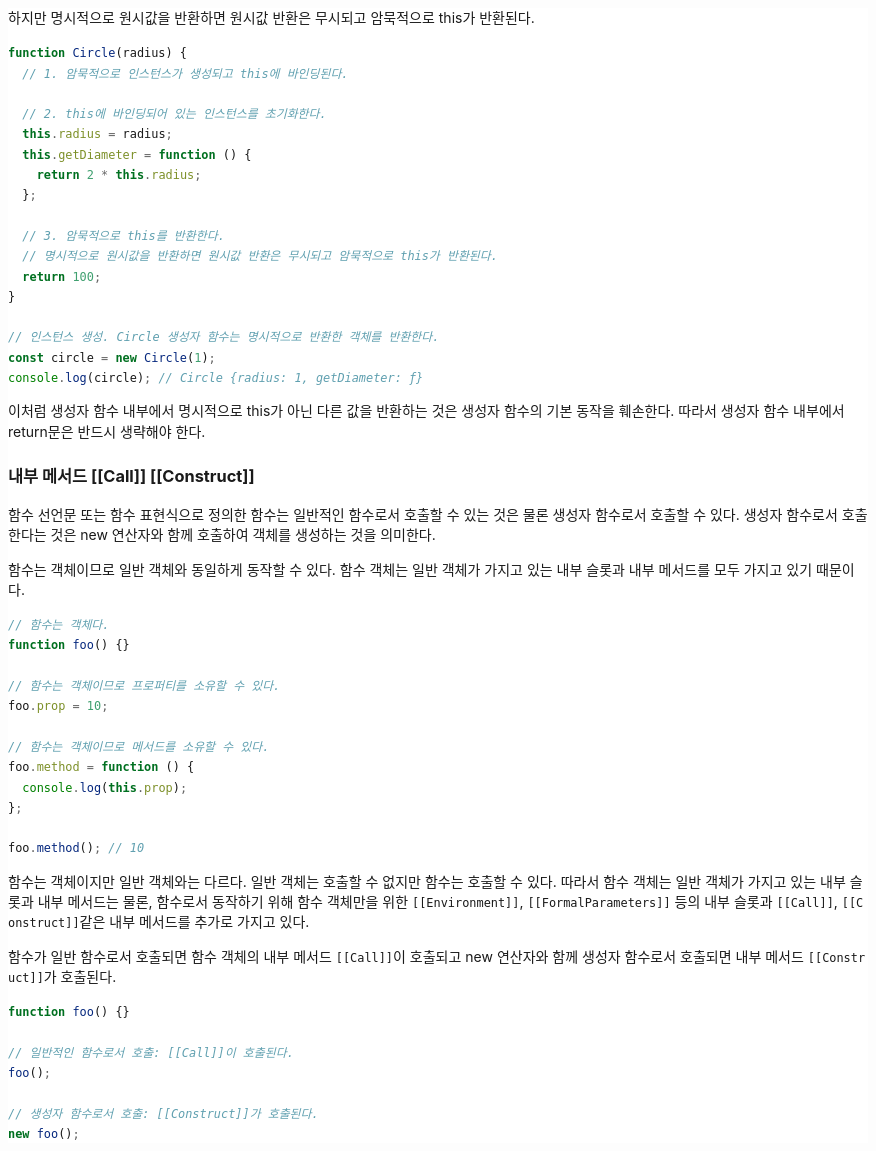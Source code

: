 하지만 명시적으로 원시값을 반환하면 원시값 반환은 무시되고 암묵적으로 this가 반환된다.

```js
function Circle(radius) {
  // 1. 암묵적으로 인스턴스가 생성되고 this에 바인딩된다.

  // 2. this에 바인딩되어 있는 인스턴스를 초기화한다.
  this.radius = radius;
  this.getDiameter = function () {
    return 2 * this.radius;
  };

  // 3. 암묵적으로 this를 반환한다.
  // 명시적으로 원시값을 반환하면 원시값 반환은 무시되고 암묵적으로 this가 반환된다.
  return 100;
}

// 인스턴스 생성. Circle 생성자 함수는 명시적으로 반환한 객체를 반환한다.
const circle = new Circle(1);
console.log(circle); // Circle {radius: 1, getDiameter: ƒ}
```

이처럼 생성자 함수 내부에서 명시적으로 this가 아닌 다른 값을 반환하는 것은 생성자 함수의 기본 동작을 훼손한다. 따라서 생성자 함수 내부에서 return문은 반드시 생략해야 한다.

### 내부 메서드 [[Call]] [[Construct]]

함수 선언문 또는 함수 표현식으로 정의한 함수는 일반적인 함수로서 호출할 수 있는 것은 물론 생성자 함수로서 호출할 수 있다. 생성자 함수로서 호출한다는 것은 new 연산자와 함께 호출하여 객체를 생성하는 것을 의미한다.

함수는 객체이므로 일반 객체와 동일하게 동작할 수 있다. 함수 객체는 일반 객체가 가지고 있는 내부 슬롯과 내부 메서드를 모두 가지고 있기 때문이다.

```js
// 함수는 객체다.
function foo() {}

// 함수는 객체이므로 프로퍼티를 소유할 수 있다.
foo.prop = 10;

// 함수는 객체이므로 메서드를 소유할 수 있다.
foo.method = function () {
  console.log(this.prop);
};

foo.method(); // 10
```

함수는 객체이지만 일반 객체와는 다르다. 일반 객체는 호출할 수 없지만 함수는 호출할 수 있다. 따라서 함수 객체는 일반 객체가 가지고 있는 내부 슬롯과 내부 메서드는 물론, 함수로서 동작하기 위해 함수 객체만을 위한 `[[Environment]]`, `[[FormalParameters]]` 등의 내부 슬롯과 `[[Call]]`, `[[Construct]]`같은 내부 메서드를 추가로 가지고 있다.

함수가 일반 함수로서 호출되면 함수 객체의 내부 메서드 `[[Call]]`이 호출되고 new 연산자와 함께 생성자 함수로서 호출되면 내부 메서드 `[[Construct]]`가 호출된다.

```js
function foo() {}

// 일반적인 함수로서 호출: [[Call]]이 호출된다.
foo();

// 생성자 함수로서 호출: [[Construct]]가 호출된다.
new foo();
```
